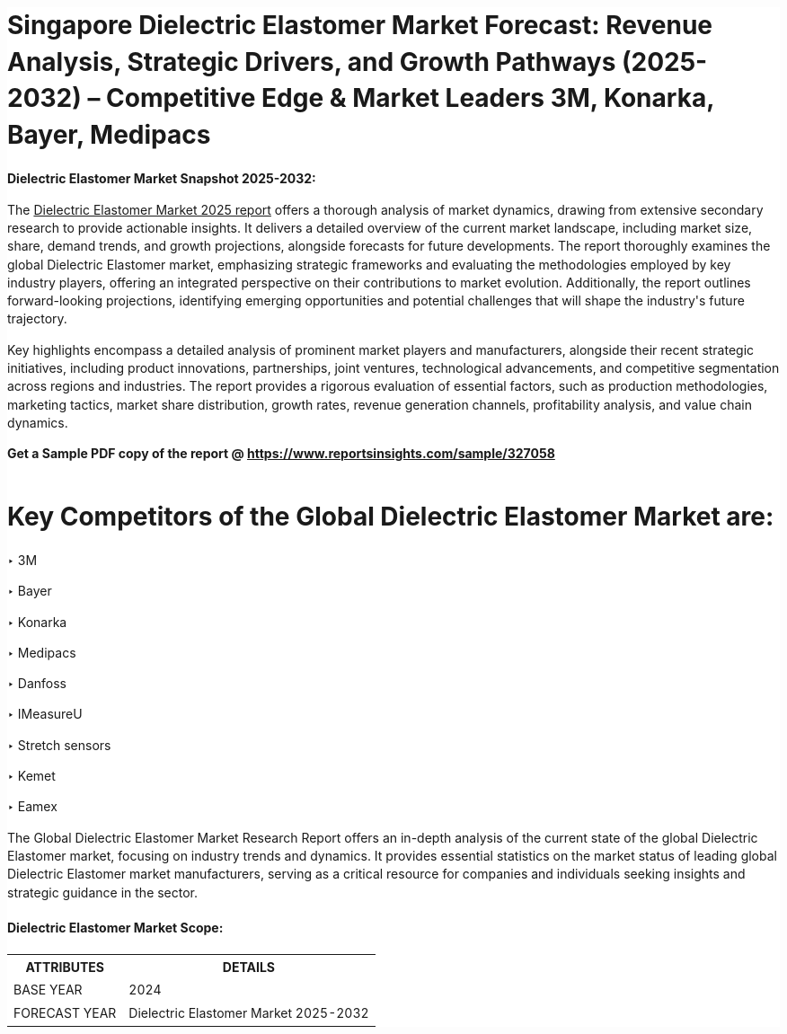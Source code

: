 # Singapore Dielectric Elastomer Market Forecast: Revenue Analysis, Strategic Drivers, and Growth Pathways (2025-2032) – Competitive Edge & Market Leaders 3M, Konarka, Bayer, Medipacs

<strong>Dielectric Elastomer Market Snapshot 2025-2032:</strong>

The <a href=https://www.reportsinsights.com/sample/327058>Dielectric Elastomer Market 2025 report</a> offers a thorough analysis of market dynamics, drawing from extensive secondary research to provide actionable insights. It delivers a detailed overview of the current market landscape, including market size, share, demand trends, and growth projections, alongside forecasts for future developments. The report thoroughly examines the global Dielectric Elastomer market, emphasizing strategic frameworks and evaluating the methodologies employed by key industry players, offering an integrated perspective on their contributions to market evolution. Additionally, the report outlines forward-looking projections, identifying emerging opportunities and potential challenges that will shape the industry's future trajectory.

Key highlights encompass a detailed analysis of prominent market players and manufacturers, alongside their recent strategic initiatives, including product innovations, partnerships, joint ventures, technological advancements, and competitive segmentation across regions and industries. The report provides a rigorous evaluation of essential factors, such as production methodologies, marketing tactics, market share distribution, growth rates, revenue generation channels, profitability analysis, and value chain dynamics.

<strong>Get a Sample PDF copy of the report @ <a href=https://www.reportsinsights.com/sample/327058>https://www.reportsinsights.com/sample/327058</a></strong>

# <strong>Key Competitors of the Global Dielectric Elastomer Market are:</strong>

‣ 3M

‣ Bayer

‣ Konarka

‣ Medipacs

‣ Danfoss

‣ IMeasureU

‣ Stretch sensors

‣ Kemet

‣ Eamex

The Global Dielectric Elastomer Market Research Report offers an in-depth analysis of the current state of the global Dielectric Elastomer market, focusing on industry trends and dynamics. It provides essential statistics on the market status of leading global Dielectric Elastomer market manufacturers, serving as a critical resource for companies and individuals seeking insights and strategic guidance in the sector.

<h4>Dielectric Elastomer Market Scope:</h4>
<table>
<tr>
<th>ATTRIBUTES</th>
<th>DETAILS</th>
</tr>
<tr>
<td>BASE YEAR</td>
<td>2024</td>
</tr>
<tr>
<td>FORECAST YEAR</td>
<td>Dielectric Elastomer Market 2025-2032</td>
</tr>